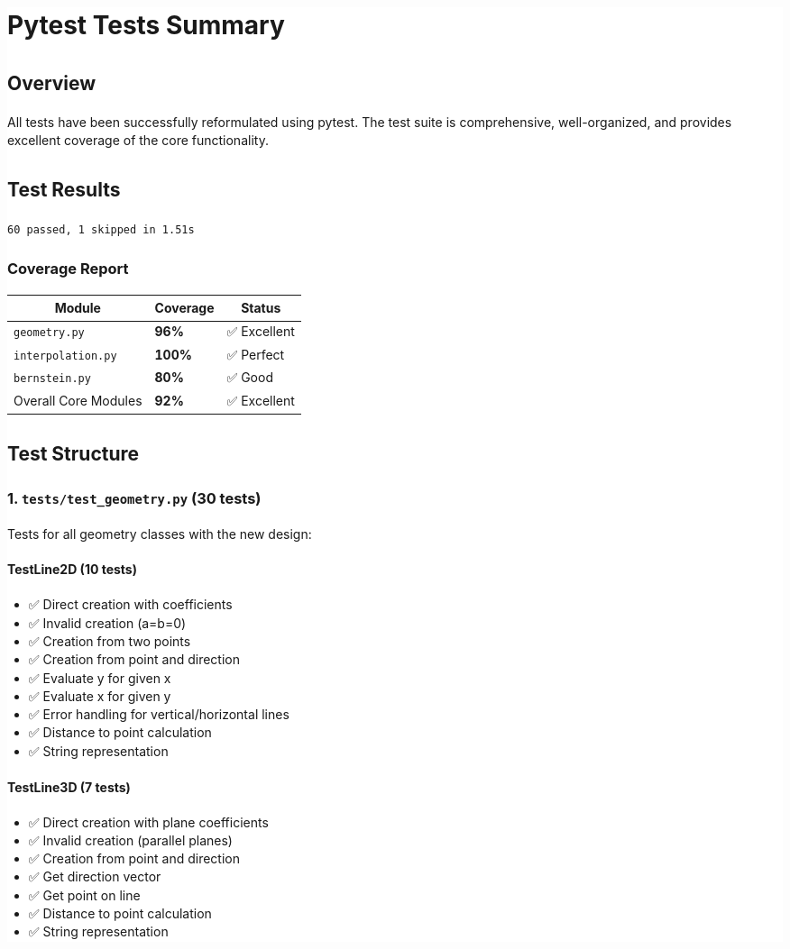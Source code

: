 # Pytest Tests Summary

## Overview

All tests have been successfully reformulated using pytest. The test suite is comprehensive, well-organized, and provides excellent coverage of the core functionality.

## Test Results

```
60 passed, 1 skipped in 1.51s
```

### Coverage Report

| Module | Coverage | Status |
|--------|----------|--------|
| `geometry.py` | **96%** | ✅ Excellent |
| `interpolation.py` | **100%** | ✅ Perfect |
| `bernstein.py` | **80%** | ✅ Good |
| Overall Core Modules | **92%** | ✅ Excellent |

## Test Structure

### 1. `tests/test_geometry.py` (30 tests)

Tests for all geometry classes with the new design:

#### TestLine2D (10 tests)
- ✅ Direct creation with coefficients
- ✅ Invalid creation (a=b=0)
- ✅ Creation from two points
- ✅ Creation from point and direction
- ✅ Evaluate y for given x
- ✅ Evaluate x for given y
- ✅ Error handling for vertical/horizontal lines
- ✅ Distance to point calculation
- ✅ String representation

#### TestLine3D (7 tests)
- ✅ Direct creation with plane coefficients
- ✅ Invalid creation (parallel planes)
- ✅ Creation from point and direction
- ✅ Get direction vector
- ✅ Get point on line
- ✅ Distance to point calculation
- ✅ String representation
